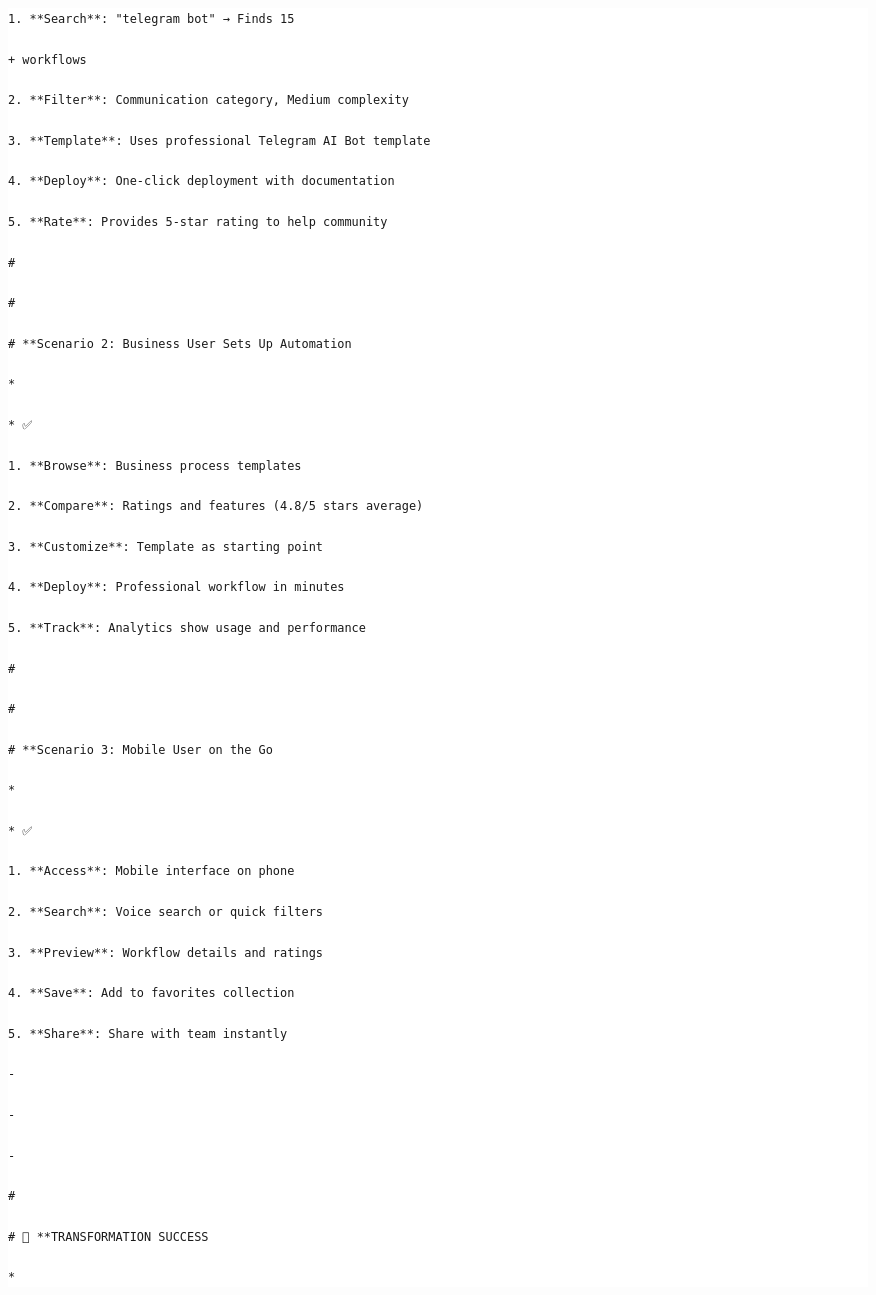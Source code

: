 ```text
1. **Search**: "telegram bot" → Finds 15

+ workflows

2. **Filter**: Communication category, Medium complexity

3. **Template**: Uses professional Telegram AI Bot template

4. **Deploy**: One-click deployment with documentation

5. **Rate**: Provides 5-star rating to help community

#

#

# **Scenario 2: Business User Sets Up Automation

*

* ✅

1. **Browse**: Business process templates

2. **Compare**: Ratings and features (4.8/5 stars average)

3. **Customize**: Template as starting point

4. **Deploy**: Professional workflow in minutes

5. **Track**: Analytics show usage and performance

#

#

# **Scenario 3: Mobile User on the Go

*

* ✅

1. **Access**: Mobile interface on phone

2. **Search**: Voice search or quick filters

3. **Preview**: Workflow details and ratings

4. **Save**: Add to favorites collection

5. **Share**: Share with team instantly

-

-

-

#

# 🎉 **TRANSFORMATION SUCCESS

*
```